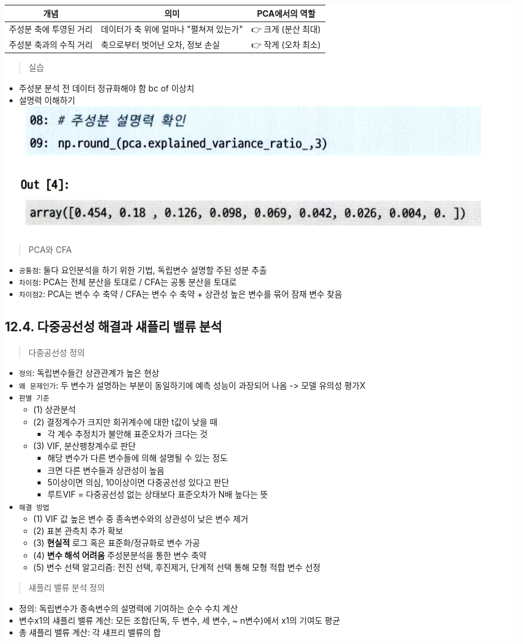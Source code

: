 | 개념                     | 의미                                       | PCA에서의 역할           |
|--------------------------|--------------------------------------------|---------------------------|
| 주성분 축에 투영된 거리 | 데이터가 축 위에 얼마나 "펼쳐져 있는가"   | 👉 크게 (분산 최대)     |
| 주성분 축과의 수직 거리 | 축으로부터 벗어난 오차, 정보 손실         | 👉 작게 (오차 최소)     |

> 실습
* 주성분 분석 전 데이터 정규화해야 함 bc of 이상치
* 설명력 이해하기 
![WEEK_6_4](../Assignment/Image/WEEK_6_4.png)


> PCA와 CFA
* `공통점`: 둘다 요인분석을 하기 위한 기법, 독립변수 설명할 주된 성분 추출
* `차이점`: PCA는 전체 분산을 토대로 / CFA는 공통 분산을 토대로
* `차이점2`: PCA는 변수 수 축약 / CFA는 변수 수 축약 + 상관성 높은 변수를 묶어 잠재 변수 찾음


## 12.4. 다중공선성 해결과 섀플리 밸류 분석
> 다중공선성 정의
* `정의`: 독립변수들간 상관관계가 높은 현상
* `왜 문제인가`: 두 변수가 설명하는 부분이 동일하기에 예측 성능이 과장되어 나옴 -> 모델 유의성 평가X
* `판별 기준`
    * (1) 상관분석
    * (2) 결정계수가 크지만 회귀계수에 대한 t값이 낮을 때 
        * 각 계수 추정치가 불안해 표준오차가 크다는 것
    * (3) VIF, 분산팽창계수로 판단
        * 해당 변수가 다른 변수들에 의해 설명될 수 있는 정도 
        * 크면 다른 변수들과 상관성이 높음 
        * 5이상이면 의심, 10이상이면 다중공선성 있다고 판단 
        * 루트VIF = 다중공선성 없는 상태보다 표준오차가 N배 높다는 뜻 
* `해결 방법`
    * (1) VIF 값 높은 변수 중 종속변수와의 상관성이 낮은 변수 제거
    * (2) 표본 관측치 추가 확보 
    * (3) **현실적** 로그 혹은 표준화/정규화로 변수 가공 
    * (4) **변수 해석 어려움** 주성분분석을 통한 변수 축약
    * (5) 변수 선택 알고리즘: 전진 선택, 후진제거, 단계적 선택 통해 모형 적합 변수 선정 

> 섀플리 밸류 분석 정의
* 정의: 독립변수가 종속변수의 설명력에 기여하는 순수 수치 계산
* 변수x1의 섀플리 밸류 계산: 모든 조합(단독, 두 변수, 세 변수, ~ n변수)에서 x1의 기여도 평균
* 총 섀플리 밸류 계산: 각 섀프리 밸류의 합

